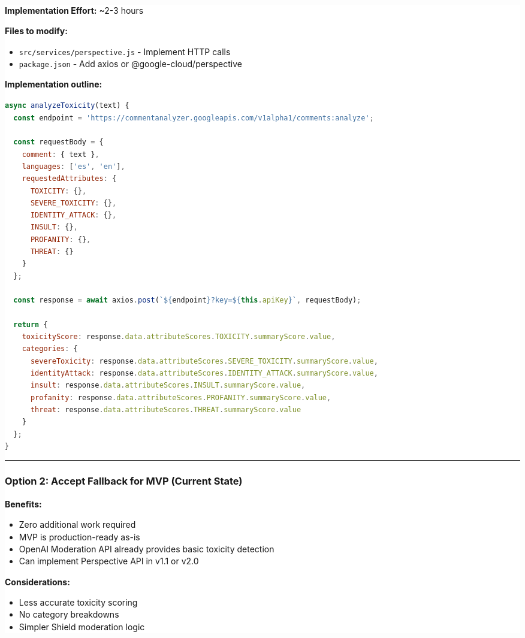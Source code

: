 **Implementation Effort:** ~2-3 hours

**Files to modify:**
- `src/services/perspective.js` - Implement HTTP calls
- `package.json` - Add axios or @google-cloud/perspective

**Implementation outline:**
```javascript
async analyzeToxicity(text) {
  const endpoint = 'https://commentanalyzer.googleapis.com/v1alpha1/comments:analyze';

  const requestBody = {
    comment: { text },
    languages: ['es', 'en'],
    requestedAttributes: {
      TOXICITY: {},
      SEVERE_TOXICITY: {},
      IDENTITY_ATTACK: {},
      INSULT: {},
      PROFANITY: {},
      THREAT: {}
    }
  };

  const response = await axios.post(`${endpoint}?key=${this.apiKey}`, requestBody);

  return {
    toxicityScore: response.data.attributeScores.TOXICITY.summaryScore.value,
    categories: {
      severeToxicity: response.data.attributeScores.SEVERE_TOXICITY.summaryScore.value,
      identityAttack: response.data.attributeScores.IDENTITY_ATTACK.summaryScore.value,
      insult: response.data.attributeScores.INSULT.summaryScore.value,
      profanity: response.data.attributeScores.PROFANITY.summaryScore.value,
      threat: response.data.attributeScores.THREAT.summaryScore.value
    }
  };
}
```

---

### Option 2: Accept Fallback for MVP (Current State)

**Benefits:**
- Zero additional work required
- MVP is production-ready as-is
- OpenAI Moderation API already provides basic toxicity detection
- Can implement Perspective API in v1.1 or v2.0

**Considerations:**
- Less accurate toxicity scoring
- No category breakdowns
- Simpler Shield moderation logic
